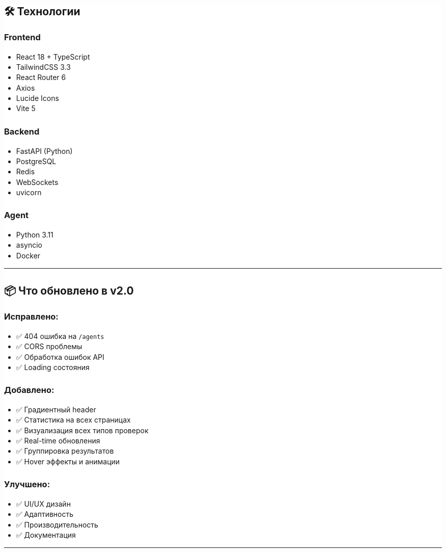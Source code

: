
## 🛠️ Технологии

### Frontend
- React 18 + TypeScript
- TailwindCSS 3.3
- React Router 6
- Axios
- Lucide Icons
- Vite 5

### Backend
- FastAPI (Python)
- PostgreSQL
- Redis
- WebSockets
- uvicorn

### Agent
- Python 3.11
- asyncio
- Docker

---

## 📦 Что обновлено в v2.0

### Исправлено:
- ✅ 404 ошибка на `/agents`
- ✅ CORS проблемы
- ✅ Обработка ошибок API
- ✅ Loading состояния

### Добавлено:
- ✅ Градиентный header
- ✅ Статистика на всех страницах
- ✅ Визуализация всех типов проверок
- ✅ Real-time обновления
- ✅ Группировка результатов
- ✅ Hover эффекты и анимации

### Улучшено:
- ✅ UI/UX дизайн
- ✅ Адаптивность
- ✅ Производительность
- ✅ Документация

---
